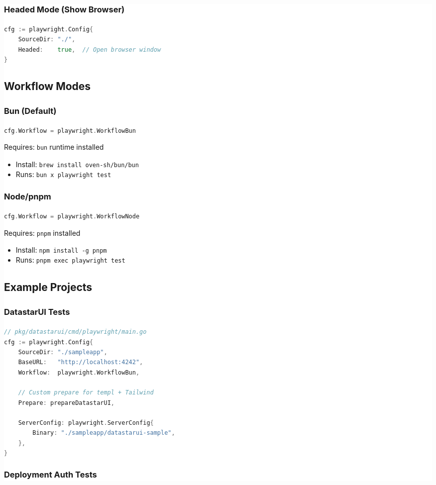 ### Headed Mode (Show Browser)

```go
cfg := playwright.Config{
    SourceDir: "./",
    Headed:    true,  // Open browser window
}
```

## Workflow Modes

### Bun (Default)

```go
cfg.Workflow = playwright.WorkflowBun
```

Requires: `bun` runtime installed
- Install: `brew install oven-sh/bun/bun`
- Runs: `bun x playwright test`

### Node/pnpm

```go
cfg.Workflow = playwright.WorkflowNode
```

Requires: `pnpm` installed
- Install: `npm install -g pnpm`
- Runs: `pnpm exec playwright test`

## Example Projects

### DatastarUI Tests

```go
// pkg/datastarui/cmd/playwright/main.go
cfg := playwright.Config{
    SourceDir: "./sampleapp",
    BaseURL:   "http://localhost:4242",
    Workflow:  playwright.WorkflowBun,

    // Custom prepare for templ + Tailwind
    Prepare: prepareDatastarUI,

    ServerConfig: playwright.ServerConfig{
        Binary: "./sampleapp/datastarui-sample",
    },
}
```

### Deployment Auth Tests
